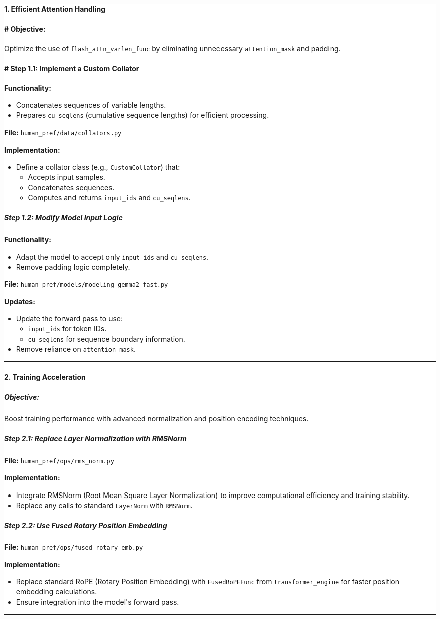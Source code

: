 ####  1. Efficient Attention Handling
#### # Objective: 
Optimize the use of `flash_attn_varlen_func` by eliminating unnecessary `attention_mask` and padding.

#### # Step 1.1: Implement a Custom Collator
**Functionality:**
- Concatenates sequences of variable lengths.
- Prepares `cu_seqlens` (cumulative sequence lengths) for efficient processing.

**File:**
`human_pref/data/collators.py`

**Implementation:**
- Define a collator class (e.g., `CustomCollator`) that:
  - Accepts input samples.
  - Concatenates sequences.
  - Computes and returns `input_ids` and `cu_seqlens`.

##### Step 1.2: Modify Model Input Logic
**Functionality:**
- Adapt the model to accept only `input_ids` and `cu_seqlens`.
- Remove padding logic completely.

**File:**
`human_pref/models/modeling_gemma2_fast.py`

**Updates:**
- Update the forward pass to use:
  - `input_ids` for token IDs.
  - `cu_seqlens` for sequence boundary information.
- Remove reliance on `attention_mask`.

---

####  2. Training Acceleration
##### Objective: 
Boost training performance with advanced normalization and position encoding techniques.

##### Step 2.1: Replace Layer Normalization with RMSNorm
**File:**
`human_pref/ops/rms_norm.py`

**Implementation:**
- Integrate RMSNorm (Root Mean Square Layer Normalization) to improve computational efficiency and training stability.
- Replace any calls to standard `LayerNorm` with `RMSNorm`.

##### Step 2.2: Use Fused Rotary Position Embedding
**File:**
`human_pref/ops/fused_rotary_emb.py`

**Implementation:**
- Replace standard RoPE (Rotary Position Embedding) with `FusedRoPEFunc` from `transformer_engine` for faster position embedding calculations.
- Ensure integration into the model's forward pass.

---